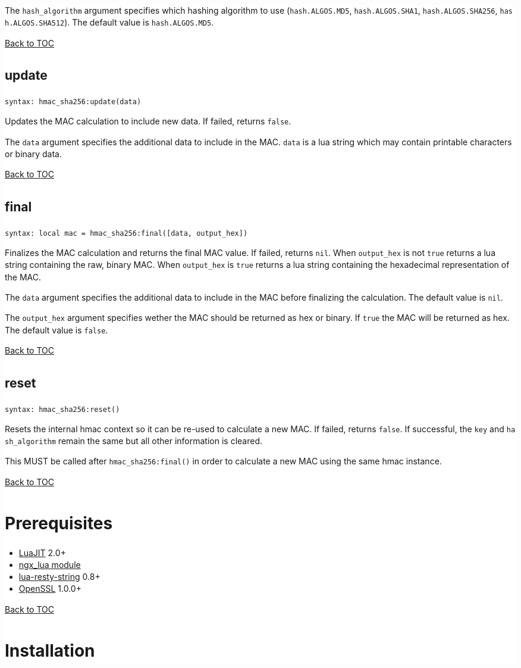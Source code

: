 The `hash_algorithm` argument specifies which hashing algorithm to use (`hash.ALGOS.MD5`, `hash.ALGOS.SHA1`, `hash.ALGOS.SHA256`, `hash.ALGOS.SHA512`).
The default value is `hash.ALGOS.MD5`.

[Back to TOC](#table-of-contents)

update
---
`syntax: hmac_sha256:update(data)`

Updates the MAC calculation to include new data. If failed, returns `false`.

The `data` argument specifies the additional data to include in the MAC.
`data` is a lua string which may contain printable characters or binary data.

[Back to TOC](#table-of-contents)

final
---
`syntax: local mac = hmac_sha256:final([data, output_hex])`

Finalizes the MAC calculation and returns the final MAC value. If failed, returns `nil`.
When `output_hex` is not `true` returns a lua string containing the raw, binary MAC. When `output_hex` is `true` returns a lua string containing the hexadecimal representation of the MAC.

The `data` argument specifies the additional data to include in the MAC before finalizing the calculation.
The default value is `nil`.

The `output_hex` argument specifies wether the MAC should be returned as hex or binary. If `true` the MAC will be returned as hex.
The default value is `false`.

[Back to TOC](#table-of-contents)

reset
------
`syntax: hmac_sha256:reset()`

Resets the internal hmac context so it can be re-used to calculate a new MAC. If failed, returns `false`.
If successful, the `key` and `hash_algorithm` remain the same but all other information is cleared.

This MUST be called after `hmac_sha256:final()` in order to calculate a new MAC using the same hmac instance.

[Back to TOC](#table-of-contents)

Prerequisites
=============

* [LuaJIT](http://luajit.org) 2.0+
* [ngx_lua module](http://wiki.nginx.org/HttpLuaModule)
* [lua-resty-string](https://github.com/openresty/lua-resty-string) 0.8+
* [OpenSSL](https://www.openssl.org/) 1.0.0+

[Back to TOC](#table-of-contents)

Installation
============
